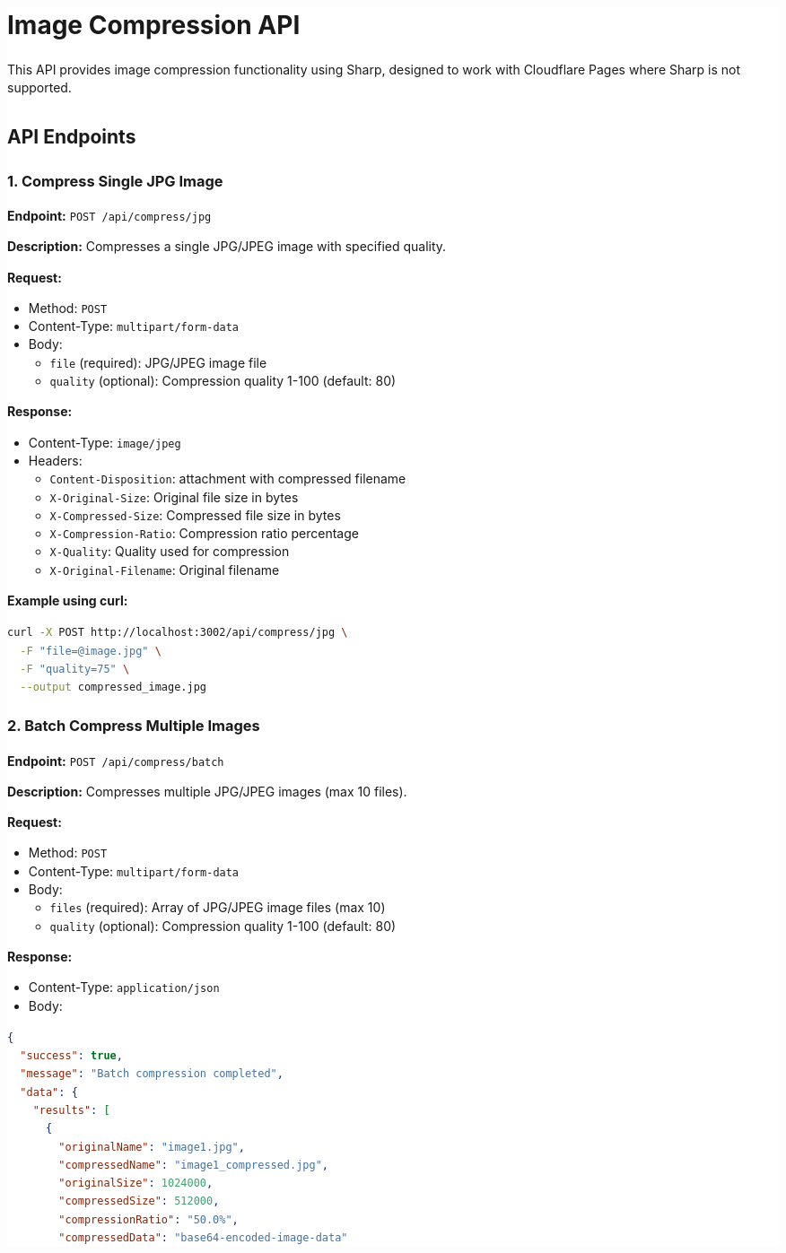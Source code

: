 # Image Compression API

This API provides image compression functionality using Sharp, designed to work with Cloudflare Pages where Sharp is not supported.

## API Endpoints

### 1. Compress Single JPG Image
**Endpoint:** `POST /api/compress/jpg`

**Description:** Compresses a single JPG/JPEG image with specified quality.

**Request:**
- Method: `POST`
- Content-Type: `multipart/form-data`
- Body:
  - `file` (required): JPG/JPEG image file
  - `quality` (optional): Compression quality 1-100 (default: 80)

**Response:**
- Content-Type: `image/jpeg`
- Headers:
  - `Content-Disposition`: attachment with compressed filename
  - `X-Original-Size`: Original file size in bytes
  - `X-Compressed-Size`: Compressed file size in bytes
  - `X-Compression-Ratio`: Compression ratio percentage
  - `X-Quality`: Quality used for compression
  - `X-Original-Filename`: Original filename

**Example using curl:**
```bash
curl -X POST http://localhost:3002/api/compress/jpg \
  -F "file=@image.jpg" \
  -F "quality=75" \
  --output compressed_image.jpg
```

### 2. Batch Compress Multiple Images
**Endpoint:** `POST /api/compress/batch`

**Description:** Compresses multiple JPG/JPEG images (max 10 files).

**Request:**
- Method: `POST`
- Content-Type: `multipart/form-data`
- Body:
  - `files` (required): Array of JPG/JPEG image files (max 10)
  - `quality` (optional): Compression quality 1-100 (default: 80)

**Response:**
- Content-Type: `application/json`
- Body:
```json
{
  "success": true,
  "message": "Batch compression completed",
  "data": {
    "results": [
      {
        "originalName": "image1.jpg",
        "compressedName": "image1_compressed.jpg",
        "originalSize": 1024000,
        "compressedSize": 512000,
        "compressionRatio": "50.0%",
        "compressedData": "base64-encoded-image-data"
```